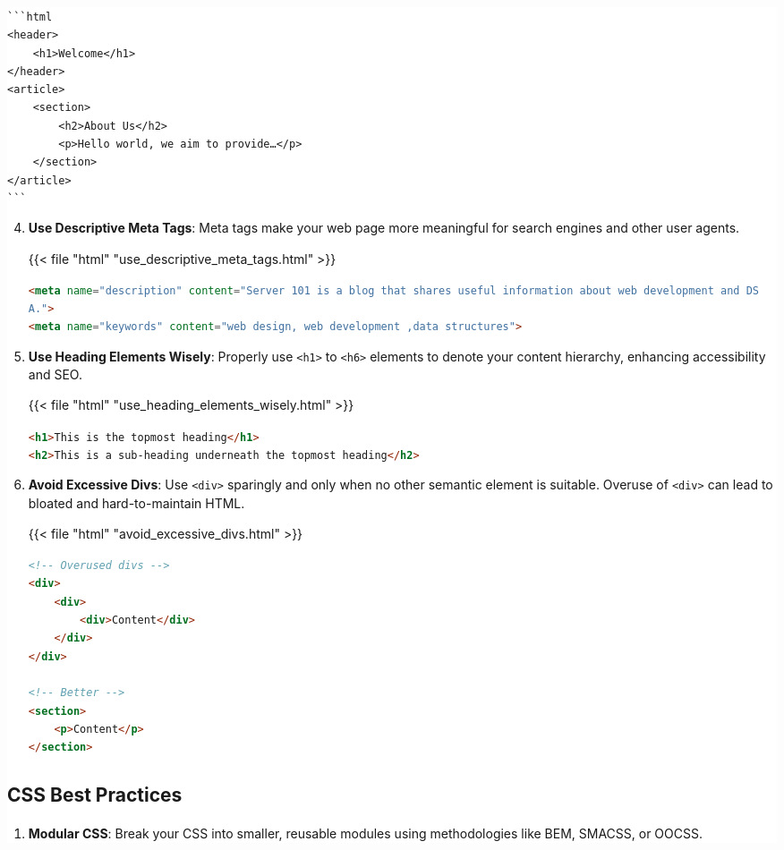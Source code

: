     ```html
    <header>
        <h1>Welcome</h1>
    </header>
    <article>
        <section>
            <h2>About Us</h2>
            <p>Hello world, we aim to provide…</p>
        </section>
    </article>
    ```

4. **Use Descriptive Meta Tags**: Meta tags make your web page more meaningful for search engines and other user agents.

    {{< file "html" "use_descriptive_meta_tags.html" >}}

    ```html
    <meta name="description" content="Server 101 is a blog that shares useful information about web development and DSA.">
    <meta name="keywords" content="web design, web development ,data structures">
    ```

5. **Use Heading Elements Wisely**: Properly use `<h1>` to `<h6>` elements to denote your content hierarchy, enhancing accessibility and SEO.

    {{< file "html" "use_heading_elements_wisely.html" >}}

    ```html
    <h1>This is the topmost heading</h1>
    <h2>This is a sub-heading underneath the topmost heading</h2>
    ```

6. **Avoid Excessive Divs**: Use `<div>` sparingly and only when no other semantic element is suitable. Overuse of `<div>` can lead to bloated and hard-to-maintain HTML.

    {{< file "html" "avoid_excessive_divs.html" >}}

    ```html
    <!-- Overused divs -->
    <div>
        <div>
            <div>Content</div>
        </div>
    </div>

    <!-- Better -->
    <section>
        <p>Content</p>
    </section>
    ```

## CSS Best Practices

1. **Modular CSS**: Break your CSS into smaller, reusable modules using methodologies like BEM, SMACSS, or OOCSS.
